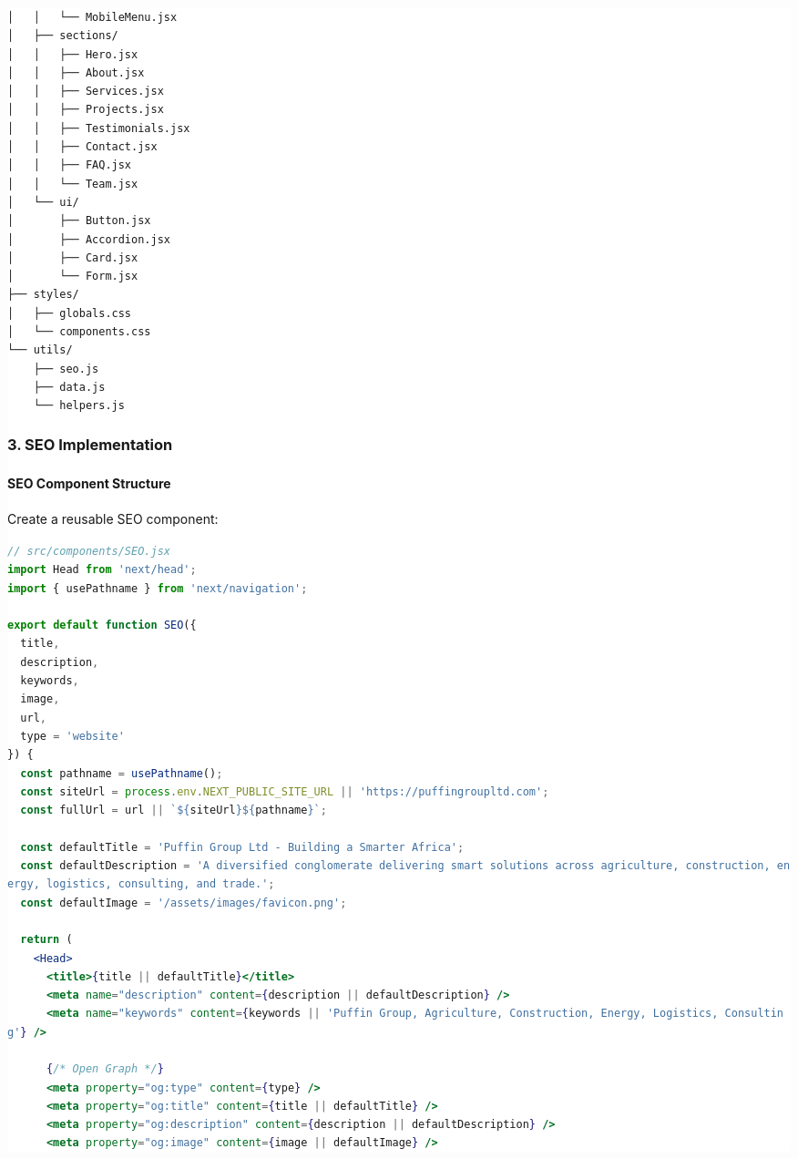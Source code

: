 ```
│   │   └── MobileMenu.jsx
│   ├── sections/
│   │   ├── Hero.jsx
│   │   ├── About.jsx
│   │   ├── Services.jsx
│   │   ├── Projects.jsx
│   │   ├── Testimonials.jsx
│   │   ├── Contact.jsx
│   │   ├── FAQ.jsx
│   │   └── Team.jsx
│   └── ui/
│       ├── Button.jsx
│       ├── Accordion.jsx
│       ├── Card.jsx
│       └── Form.jsx
├── styles/
│   ├── globals.css
│   └── components.css
└── utils/
    ├── seo.js
    ├── data.js
    └── helpers.js
```

### 3. SEO Implementation

#### SEO Component Structure
Create a reusable SEO component:

```jsx
// src/components/SEO.jsx
import Head from 'next/head';
import { usePathname } from 'next/navigation';

export default function SEO({ 
  title, 
  description, 
  keywords, 
  image, 
  url,
  type = 'website'
}) {
  const pathname = usePathname();
  const siteUrl = process.env.NEXT_PUBLIC_SITE_URL || 'https://puffingroupltd.com';
  const fullUrl = url || `${siteUrl}${pathname}`;
  
  const defaultTitle = 'Puffin Group Ltd - Building a Smarter Africa';
  const defaultDescription = 'A diversified conglomerate delivering smart solutions across agriculture, construction, energy, logistics, consulting, and trade.';
  const defaultImage = '/assets/images/favicon.png';
  
  return (
    <Head>
      <title>{title || defaultTitle}</title>
      <meta name="description" content={description || defaultDescription} />
      <meta name="keywords" content={keywords || 'Puffin Group, Agriculture, Construction, Energy, Logistics, Consulting'} />
      
      {/* Open Graph */}
      <meta property="og:type" content={type} />
      <meta property="og:title" content={title || defaultTitle} />
      <meta property="og:description" content={description || defaultDescription} />
      <meta property="og:image" content={image || defaultImage} />
```
